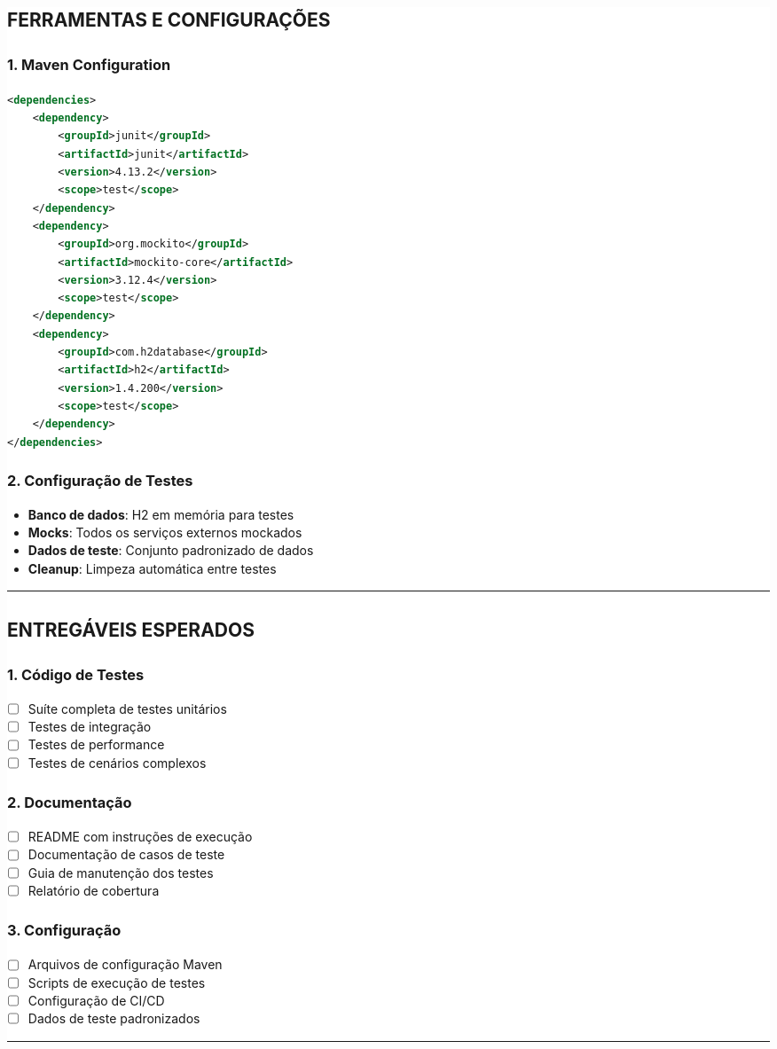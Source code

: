 
## **FERRAMENTAS E CONFIGURAÇÕES**

### **1. Maven Configuration**
```xml
<dependencies>
    <dependency>
        <groupId>junit</groupId>
        <artifactId>junit</artifactId>
        <version>4.13.2</version>
        <scope>test</scope>
    </dependency>
    <dependency>
        <groupId>org.mockito</groupId>
        <artifactId>mockito-core</artifactId>
        <version>3.12.4</version>
        <scope>test</scope>
    </dependency>
    <dependency>
        <groupId>com.h2database</groupId>
        <artifactId>h2</artifactId>
        <version>1.4.200</version>
        <scope>test</scope>
    </dependency>
</dependencies>
```

### **2. Configuração de Testes**
- **Banco de dados**: H2 em memória para testes
- **Mocks**: Todos os serviços externos mockados
- **Dados de teste**: Conjunto padronizado de dados
- **Cleanup**: Limpeza automática entre testes

---

## **ENTREGÁVEIS ESPERADOS**

### **1. Código de Testes**
- [ ] Suíte completa de testes unitários
- [ ] Testes de integração
- [ ] Testes de performance
- [ ] Testes de cenários complexos

### **2. Documentação**
- [ ] README com instruções de execução
- [ ] Documentação de casos de teste
- [ ] Guia de manutenção dos testes
- [ ] Relatório de cobertura

### **3. Configuração**
- [ ] Arquivos de configuração Maven
- [ ] Scripts de execução de testes
- [ ] Configuração de CI/CD
- [ ] Dados de teste padronizados

---